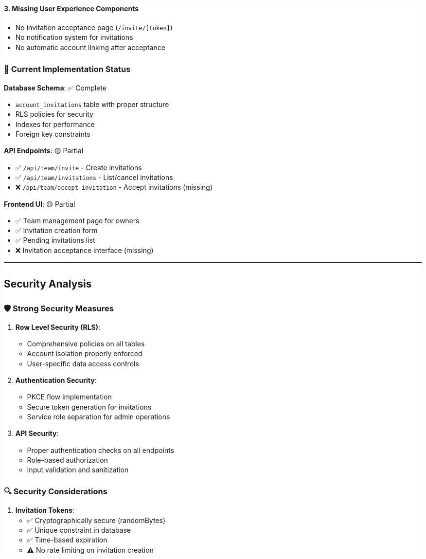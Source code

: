 #### 3. **Missing User Experience Components**
- No invitation acceptance page (`/invite/[token]`)
- No notification system for invitations
- No automatic account linking after acceptance

### 🔧 **Current Implementation Status**

**Database Schema**: ✅ Complete
- `account_invitations` table with proper structure
- RLS policies for security
- Indexes for performance
- Foreign key constraints

**API Endpoints**: 🟡 Partial
- ✅ `/api/team/invite` - Create invitations
- ✅ `/api/team/invitations` - List/cancel invitations
- ❌ `/api/team/accept-invitation` - Accept invitations (missing)

**Frontend UI**: 🟡 Partial
- ✅ Team management page for owners
- ✅ Invitation creation form
- ✅ Pending invitations list
- ❌ Invitation acceptance interface (missing)

---

## Security Analysis

### 🛡️ **Strong Security Measures**

1. **Row Level Security (RLS)**:
   - Comprehensive policies on all tables
   - Account isolation properly enforced
   - User-specific data access controls

2. **Authentication Security**:
   - PKCE flow implementation
   - Secure token generation for invitations
   - Service role separation for admin operations

3. **API Security**:
   - Proper authentication checks on all endpoints
   - Role-based authorization
   - Input validation and sanitization

### 🔍 **Security Considerations**

1. **Invitation Tokens**:
   - ✅ Cryptographically secure (randomBytes)
   - ✅ Unique constraint in database
   - ✅ Time-based expiration
   - ⚠️ No rate limiting on invitation creation
